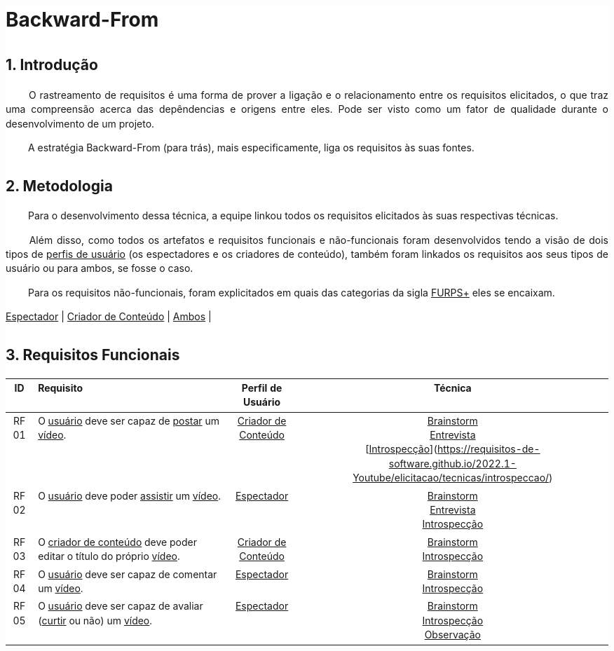 # Backward-From

## 1. Introdução
<p align="justify">&emsp;&emsp; O rastreamento de requisitos é uma forma de prover a ligação e o relacionamento entre os requisitos elicitados, o que traz uma compreensão acerca das depêndencias e origens entre eles. Pode ser visto como um fator de qualidade durante o desenvolvimento de um projeto.</p>

<p align="justify">&emsp;&emsp; A estratégia Backward-From (para trás), mais especificamente, liga os requisitos às suas fontes.</p>

## 2. Metodologia
<p align="justify">&emsp;&emsp; Para o desenvolvimento dessa técnica, a equipe linkou todos os requisitos elicitados às suas respectivas técnicas.</p>

<p align="justify">&emsp;&emsp; Além disso, como todos os artefatos e requisitos funcionais e não-funcionais foram desenvolvidos tendo a visão de dois tipos de <a href="https://requisitos-de-software.github.io/2022.1-Youtube/elicitacao/perfil/" target="_blank">perfis de usuário</a> (os espectadores e os criadores de conteúdo), também foram linkados os requisitos aos seus tipos de usuário ou para ambos, se fosse o caso.</p>

<p align="justify">&emsp;&emsp; Para os requisitos não-funcionais, foram explicitados em quais das categorias da sigla <a href="https://requisitos-de-software.github.io/2022.1-Youtube/modelagem/espsup/" target="_blank">FURPS+</a> eles se encaixam.</p>

[Espectador](https://requisitos-de-software.github.io/2022.1-Youtube/modelagem/lexicos/objeto/#espectador) |
[Criador de Conteúdo](https://requisitos-de-software.github.io/2022.1-Youtube/modelagem/lexicos/objeto/#criador-conteudo) |
[Ambos](https://requisitos-de-software.github.io/2022.1-Youtube/modelagem/lexicos/objeto/#usuario) |


## 3. Requisitos Funcionais
| ID  | Requisito | Perfil de Usuário | Técnica |
| :-: | :-------- | :---------------: | :-----: |
| RF01 | O [usuário](https://requisitos-de-software.github.io/2022.1-Youtube/modelagem/lexicos/objeto/#usuario) deve ser capaz de [postar](https://requisitos-de-software.github.io/2022.1-Youtube/modelagem/lexicos/verbo/#postar) um [vídeo](https://requisitos-de-software.github.io/2022.1-Youtube/modelagem/lexicos/objeto/#video). | [Criador de Conteúdo](https://requisitos-de-software.github.io/2022.1-Youtube/modelagem/lexicos/objeto/#criador-conteudo) | [Brainstorm](https://requisitos-de-software.github.io/2022.1-Youtube/elicitacao/tecnicas/brainstorm/)<br/>[Entrevista](https://requisitos-de-software.github.io/2022.1-Youtube/elicitacao/tecnicas/entrevista/)<br/>[[Introspecção](https://requisitos-de-software.github.io/2022.1-Youtube/elicitacao/tecnicas/introspeccao/)](https://requisitos-de-software.github.io/2022.1-Youtube/elicitacao/tecnicas/introspeccao/) |
| RF02 | O [usuário](https://requisitos-de-software.github.io/2022.1-Youtube/modelagem/lexicos/objeto/#usuario) deve poder [assistir](https://requisitos-de-software.github.io/2022.1-Youtube/modelagem/lexicos/verbo/#assistir) um [vídeo](https://requisitos-de-software.github.io/2022.1-Youtube/modelagem/lexicos/objeto/#video). | [Espectador](https://requisitos-de-software.github.io/2022.1-Youtube/modelagem/lexicos/objeto/#espectador) | [Brainstorm](https://requisitos-de-software.github.io/2022.1-Youtube/elicitacao/tecnicas/brainstorm/)<br/>[Entrevista](https://requisitos-de-software.github.io/2022.1-Youtube/elicitacao/tecnicas/entrevista/)<br/>[Introspecção](https://requisitos-de-software.github.io/2022.1-Youtube/elicitacao/tecnicas/introspeccao/) |
| RF03 | O [criador de conteúdo](https://requisitos-de-software.github.io/2022.1-Youtube/modelagem/lexicos/objeto/#criador-conteudo) deve poder editar o título do próprio [vídeo](https://requisitos-de-software.github.io/2022.1-Youtube/modelagem/lexicos/objeto/#video). | [Criador de Conteúdo](https://requisitos-de-software.github.io/2022.1-Youtube/modelagem/lexicos/objeto/#criador-conteudo) | [Brainstorm](https://requisitos-de-software.github.io/2022.1-Youtube/elicitacao/tecnicas/brainstorm/)<br/>[Introspecção](https://requisitos-de-software.github.io/2022.1-Youtube/elicitacao/tecnicas/introspeccao/) |
| RF04 | O [usuário](https://requisitos-de-software.github.io/2022.1-Youtube/modelagem/lexicos/objeto/#usuario) deve ser capaz de comentar um [vídeo](https://requisitos-de-software.github.io/2022.1-Youtube/modelagem/lexicos/objeto/#video). | [Espectador](https://requisitos-de-software.github.io/2022.1-Youtube/modelagem/lexicos/objeto/#espectador) | [Brainstorm](https://requisitos-de-software.github.io/2022.1-Youtube/elicitacao/tecnicas/brainstorm/)<br/>[Introspecção](https://requisitos-de-software.github.io/2022.1-Youtube/elicitacao/tecnicas/introspeccao/) |
| RF05 | O [usuário](https://requisitos-de-software.github.io/2022.1-Youtube/modelagem/lexicos/objeto/#usuario) deve ser capaz de avaliar ([curtir](https://requisitos-de-software.github.io/2022.1-Youtube/modelagem/lexicos/verbo/#curtir) ou não) um [vídeo](https://requisitos-de-software.github.io/2022.1-Youtube/modelagem/lexicos/objeto/#video). | [Espectador](https://requisitos-de-software.github.io/2022.1-Youtube/modelagem/lexicos/objeto/#espectador) | [Brainstorm](https://requisitos-de-software.github.io/2022.1-Youtube/elicitacao/tecnicas/brainstorm/)<br/>[Introspecção](https://requisitos-de-software.github.io/2022.1-Youtube/elicitacao/tecnicas/introspeccao/)<br/>[Observação](https://requisitos-de-software.github.io/2022.1-Youtube/elicitacao/tecnicas/observacao/) |